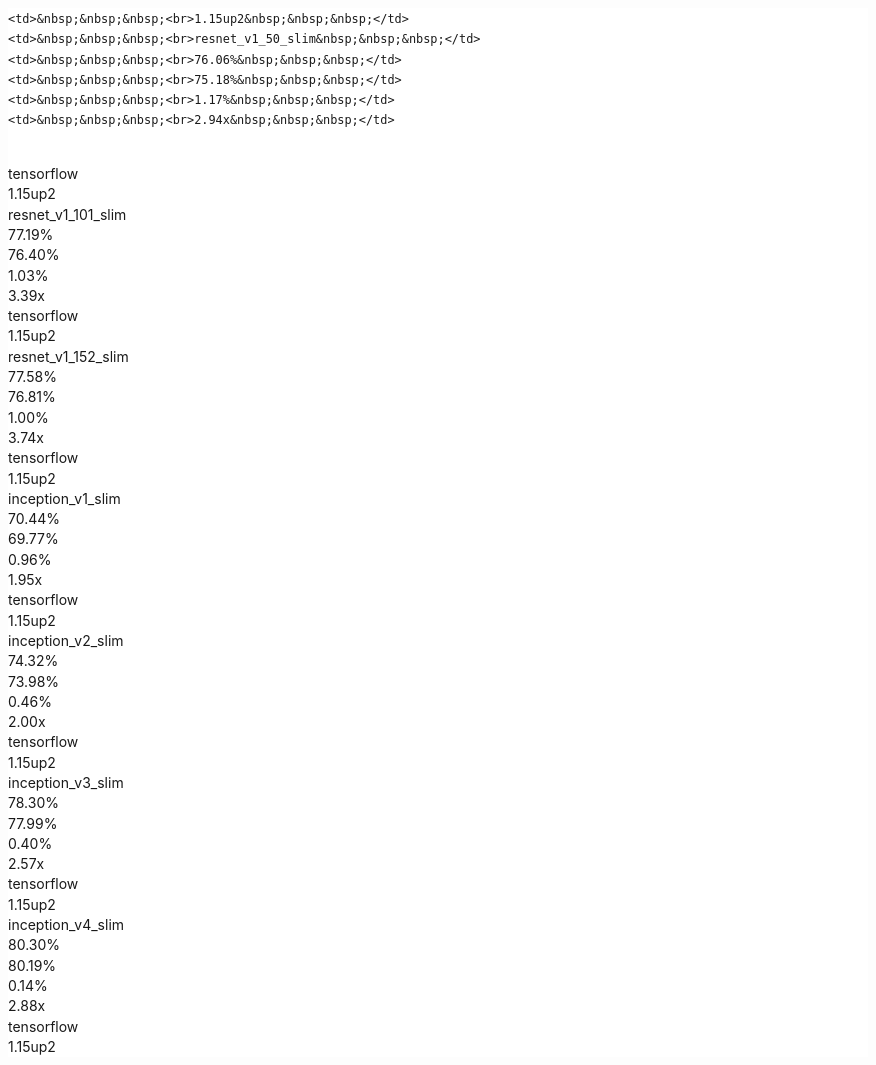     <td>&nbsp;&nbsp;&nbsp;<br>1.15up2&nbsp;&nbsp;&nbsp;</td>
    <td>&nbsp;&nbsp;&nbsp;<br>resnet_v1_50_slim&nbsp;&nbsp;&nbsp;</td>
    <td>&nbsp;&nbsp;&nbsp;<br>76.06%&nbsp;&nbsp;&nbsp;</td>
    <td>&nbsp;&nbsp;&nbsp;<br>75.18%&nbsp;&nbsp;&nbsp;</td>
    <td>&nbsp;&nbsp;&nbsp;<br>1.17%&nbsp;&nbsp;&nbsp;</td>
    <td>&nbsp;&nbsp;&nbsp;<br>2.94x&nbsp;&nbsp;&nbsp;</td>
  </tr>
  <tr>
    <td>&nbsp;&nbsp;&nbsp;<br>tensorflow&nbsp;&nbsp;&nbsp;</td>
    <td>&nbsp;&nbsp;&nbsp;<br>1.15up2&nbsp;&nbsp;&nbsp;</td>
    <td>&nbsp;&nbsp;&nbsp;<br>resnet_v1_101_slim&nbsp;&nbsp;&nbsp;</td>
    <td>&nbsp;&nbsp;&nbsp;<br>77.19%&nbsp;&nbsp;&nbsp;</td>
    <td>&nbsp;&nbsp;&nbsp;<br>76.40%&nbsp;&nbsp;&nbsp;</td>
    <td>&nbsp;&nbsp;&nbsp;<br>1.03%&nbsp;&nbsp;&nbsp;</td>
    <td>&nbsp;&nbsp;&nbsp;<br>3.39x&nbsp;&nbsp;&nbsp;</td>
  </tr>
  <tr>
    <td>&nbsp;&nbsp;&nbsp;<br>tensorflow&nbsp;&nbsp;&nbsp;</td>
    <td>&nbsp;&nbsp;&nbsp;<br>1.15up2&nbsp;&nbsp;&nbsp;</td>
    <td>&nbsp;&nbsp;&nbsp;<br>resnet_v1_152_slim&nbsp;&nbsp;&nbsp;</td>
    <td>&nbsp;&nbsp;&nbsp;<br>77.58%&nbsp;&nbsp;&nbsp;</td>
    <td>&nbsp;&nbsp;&nbsp;<br>76.81%&nbsp;&nbsp;&nbsp;</td>
    <td>&nbsp;&nbsp;&nbsp;<br>1.00%&nbsp;&nbsp;&nbsp;</td>
    <td>&nbsp;&nbsp;&nbsp;<br>3.74x&nbsp;&nbsp;&nbsp;</td>
  </tr>
  <tr>
    <td>&nbsp;&nbsp;&nbsp;<br>tensorflow&nbsp;&nbsp;&nbsp;</td>
    <td>&nbsp;&nbsp;&nbsp;<br>1.15up2&nbsp;&nbsp;&nbsp;</td>
    <td>&nbsp;&nbsp;&nbsp;<br>inception_v1_slim&nbsp;&nbsp;&nbsp;</td>
    <td>&nbsp;&nbsp;&nbsp;<br>70.44%&nbsp;&nbsp;&nbsp;</td>
    <td>&nbsp;&nbsp;&nbsp;<br>69.77%&nbsp;&nbsp;&nbsp;</td>
    <td>&nbsp;&nbsp;&nbsp;<br>0.96%&nbsp;&nbsp;&nbsp;</td>
    <td>&nbsp;&nbsp;&nbsp;<br>1.95x&nbsp;&nbsp;&nbsp;</td>
  </tr>
  <tr>
    <td>&nbsp;&nbsp;&nbsp;<br>tensorflow&nbsp;&nbsp;&nbsp;</td>
    <td>&nbsp;&nbsp;&nbsp;<br>1.15up2&nbsp;&nbsp;&nbsp;</td>
    <td>&nbsp;&nbsp;&nbsp;<br>inception_v2_slim&nbsp;&nbsp;&nbsp;</td>
    <td>&nbsp;&nbsp;&nbsp;<br>74.32%&nbsp;&nbsp;&nbsp;</td>
    <td>&nbsp;&nbsp;&nbsp;<br>73.98%&nbsp;&nbsp;&nbsp;</td>
    <td>&nbsp;&nbsp;&nbsp;<br>0.46%&nbsp;&nbsp;&nbsp;</td>
    <td>&nbsp;&nbsp;&nbsp;<br>2.00x&nbsp;&nbsp;&nbsp;</td>
  </tr>
  <tr>
    <td>&nbsp;&nbsp;&nbsp;<br>tensorflow&nbsp;&nbsp;&nbsp;</td>
    <td>&nbsp;&nbsp;&nbsp;<br>1.15up2&nbsp;&nbsp;&nbsp;</td>
    <td>&nbsp;&nbsp;&nbsp;<br>inception_v3_slim&nbsp;&nbsp;&nbsp;</td>
    <td>&nbsp;&nbsp;&nbsp;<br>78.30%&nbsp;&nbsp;&nbsp;</td>
    <td>&nbsp;&nbsp;&nbsp;<br>77.99%&nbsp;&nbsp;&nbsp;</td>
    <td>&nbsp;&nbsp;&nbsp;<br>0.40%&nbsp;&nbsp;&nbsp;</td>
    <td>&nbsp;&nbsp;&nbsp;<br>2.57x&nbsp;&nbsp;&nbsp;</td>
  </tr>
  <tr>
    <td>&nbsp;&nbsp;&nbsp;<br>tensorflow&nbsp;&nbsp;&nbsp;</td>
    <td>&nbsp;&nbsp;&nbsp;<br>1.15up2&nbsp;&nbsp;&nbsp;</td>
    <td>&nbsp;&nbsp;&nbsp;<br>inception_v4_slim&nbsp;&nbsp;&nbsp;</td>
    <td>&nbsp;&nbsp;&nbsp;<br>80.30%&nbsp;&nbsp;&nbsp;</td>
    <td>&nbsp;&nbsp;&nbsp;<br>80.19%&nbsp;&nbsp;&nbsp;</td>
    <td>&nbsp;&nbsp;&nbsp;<br>0.14%&nbsp;&nbsp;&nbsp;</td>
    <td>&nbsp;&nbsp;&nbsp;<br>2.88x&nbsp;&nbsp;&nbsp;</td>
  </tr>
  <tr>
    <td>&nbsp;&nbsp;&nbsp;<br>tensorflow&nbsp;&nbsp;&nbsp;</td>
    <td>&nbsp;&nbsp;&nbsp;<br>1.15up2&nbsp;&nbsp;&nbsp;</td>